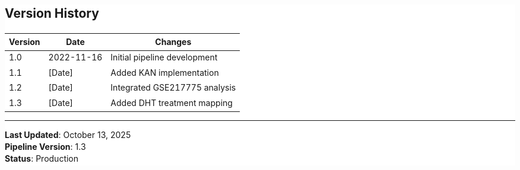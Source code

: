 
## Version History

| Version | Date | Changes |
|---------|------|---------|
| 1.0 | 2022-11-16 | Initial pipeline development |
| 1.1 | [Date] | Added KAN implementation |
| 1.2 | [Date] | Integrated GSE217775 analysis |
| 1.3 | [Date] | Added DHT treatment mapping |

---

**Last Updated**: October 13, 2025  
**Pipeline Version**: 1.3  
**Status**: Production
